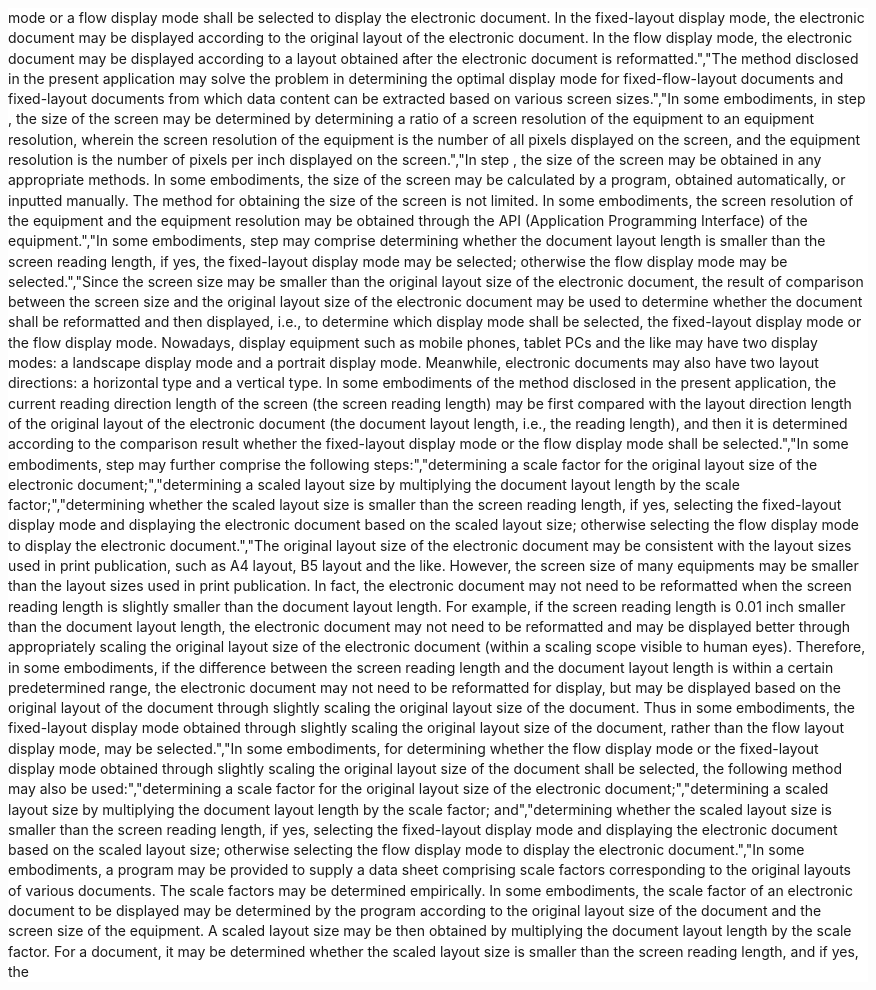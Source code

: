 mode or a flow display mode shall be selected to display the electronic document. In the fixed-layout display mode, the electronic document may be displayed according to the original layout of the electronic document. In the flow display mode, the electronic document may be displayed according to a layout obtained after the electronic document is reformatted.","The method disclosed in the present application may solve the problem in determining the optimal display mode for fixed-flow-layout documents and fixed-layout documents from which data content can be extracted based on various screen sizes.","In some embodiments, in step , the size of the screen may be determined by determining a ratio of a screen resolution of the equipment to an equipment resolution, wherein the screen resolution of the equipment is the number of all pixels displayed on the screen, and the equipment resolution is the number of pixels per inch displayed on the screen.","In step , the size of the screen may be obtained in any appropriate methods. In some embodiments, the size of the screen may be calculated by a program, obtained automatically, or inputted manually. The method for obtaining the size of the screen is not limited. In some embodiments, the screen resolution of the equipment and the equipment resolution may be obtained through the API (Application Programming Interface) of the equipment.","In some embodiments, step  may comprise determining whether the document layout length is smaller than the screen reading length, if yes, the fixed-layout display mode may be selected; otherwise the flow display mode may be selected.","Since the screen size may be smaller than the original layout size of the electronic document, the result of comparison between the screen size and the original layout size of the electronic document may be used to determine whether the document shall be reformatted and then displayed, i.e., to determine which display mode shall be selected, the fixed-layout display mode or the flow display mode. Nowadays, display equipment such as mobile phones, tablet PCs and the like may have two display modes: a landscape display mode and a portrait display mode. Meanwhile, electronic documents may also have two layout directions: a horizontal type and a vertical type. In some embodiments of the method disclosed in the present application, the current reading direction length of the screen (the screen reading length) may be first compared with the layout direction length of the original layout of the electronic document (the document layout length, i.e., the reading length), and then it is determined according to the comparison result whether the fixed-layout display mode or the flow display mode shall be selected.","In some embodiments, step  may further comprise the following steps:","determining a scale factor for the original layout size of the electronic document;","determining a scaled layout size by multiplying the document layout length by the scale factor;","determining whether the scaled layout size is smaller than the screen reading length, if yes, selecting the fixed-layout display mode and displaying the electronic document based on the scaled layout size; otherwise selecting the flow display mode to display the electronic document.","The original layout size of the electronic document may be consistent with the layout sizes used in print publication, such as A4 layout, B5 layout and the like. However, the screen size of many equipments may be smaller than the layout sizes used in print publication. In fact, the electronic document may not need to be reformatted when the screen reading length is slightly smaller than the document layout length. For example, if the screen reading length is 0.01 inch smaller than the document layout length, the electronic document may not need to be reformatted and may be displayed better through appropriately scaling the original layout size of the electronic document (within a scaling scope visible to human eyes). Therefore, in some embodiments, if the difference between the screen reading length and the document layout length is within a certain predetermined range, the electronic document may not need to be reformatted for display, but may be displayed based on the original layout of the document through slightly scaling the original layout size of the document. Thus in some embodiments, the fixed-layout display mode obtained through slightly scaling the original layout size of the document, rather than the flow layout display mode, may be selected.","In some embodiments, for determining whether the flow display mode or the fixed-layout display mode obtained through slightly scaling the original layout size of the document shall be selected, the following method may also be used:","determining a scale factor for the original layout size of the electronic document;","determining a scaled layout size by multiplying the document layout length by the scale factor; and","determining whether the scaled layout size is smaller than the screen reading length, if yes, selecting the fixed-layout display mode and displaying the electronic document based on the scaled layout size; otherwise selecting the flow display mode to display the electronic document.","In some embodiments, a program may be provided to supply a data sheet comprising scale factors corresponding to the original layouts of various documents. The scale factors may be determined empirically. In some embodiments, the scale factor of an electronic document to be displayed may be determined by the program according to the original layout size of the document and the screen size of the equipment. A scaled layout size may be then obtained by multiplying the document layout length by the scale factor. For a document, it may be determined whether the scaled layout size is smaller than the screen reading length, and if yes, the